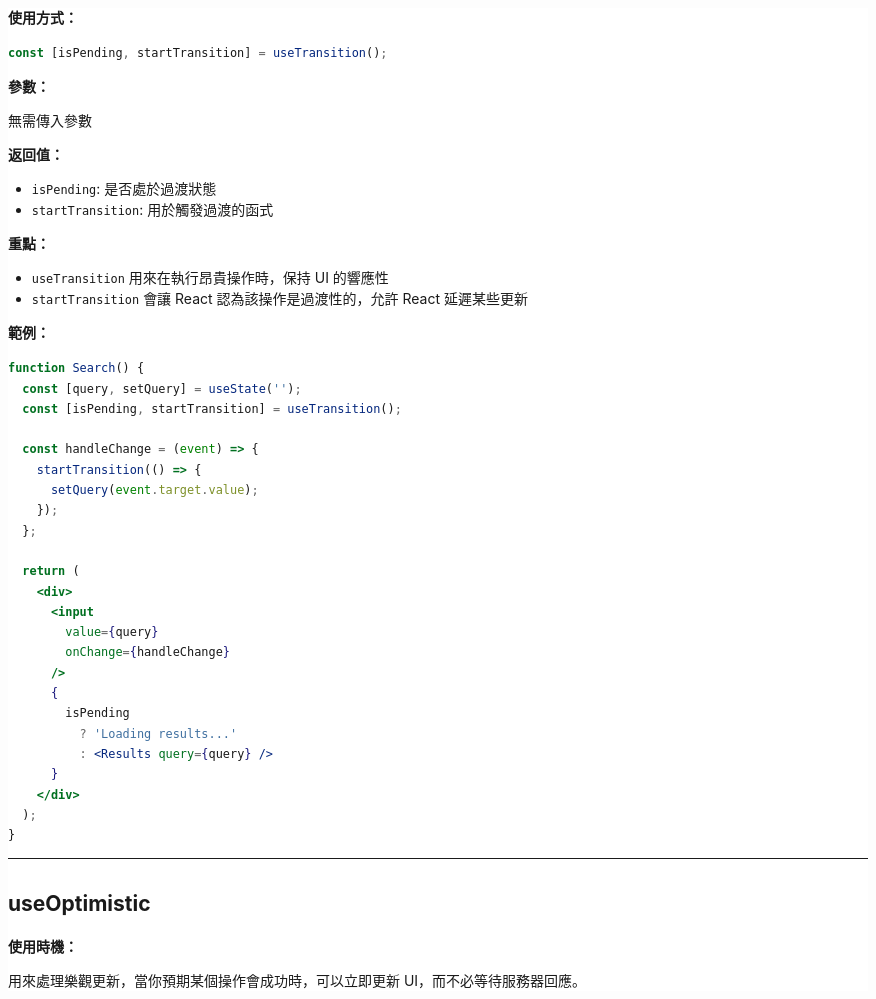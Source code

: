 **使用方式：**

```jsx
const [isPending, startTransition] = useTransition();
```

**參數：**

無需傳入參數

**返回值：**

- `isPending`: 是否處於過渡狀態
- `startTransition`: 用於觸發過渡的函式

**重點：**

- `useTransition` 用來在執行昂貴操作時，保持 UI 的響應性
- `startTransition` 會讓 React 認為該操作是過渡性的，允許 React 延遲某些更新

**範例：**

```jsx
function Search() {
  const [query, setQuery] = useState('');
  const [isPending, startTransition] = useTransition();

  const handleChange = (event) => {
    startTransition(() => {
      setQuery(event.target.value);
    });
  };

  return (
    <div>
      <input
        value={query}
        onChange={handleChange}
      />
      {
        isPending
          ? 'Loading results...'
          : <Results query={query} />
      }
    </div>
  );
}
```

---

## useOptimistic

**使用時機：**

用來處理樂觀更新，當你預期某個操作會成功時，可以立即更新 UI，而不必等待服務器回應。
